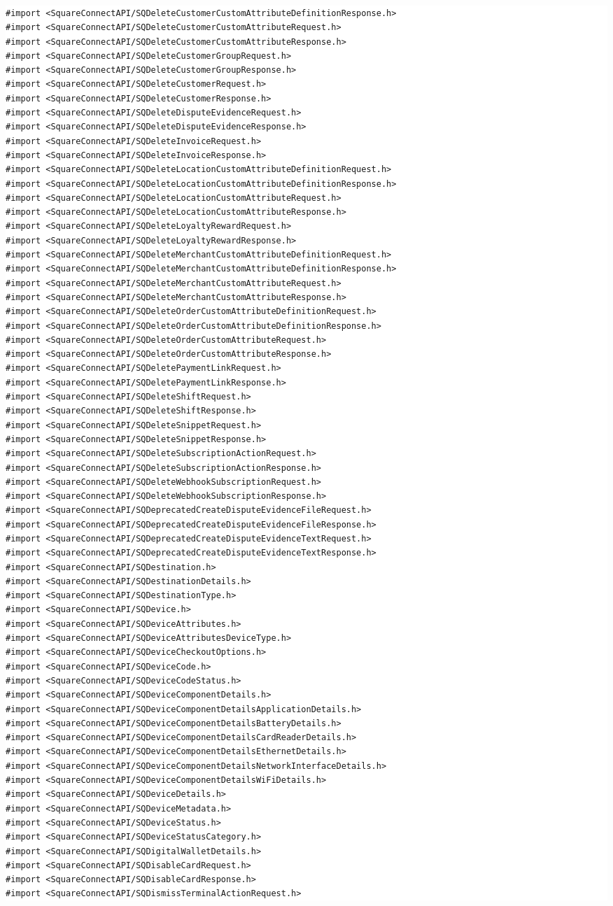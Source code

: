 ```objc
#import <SquareConnectAPI/SQDeleteCustomerCustomAttributeDefinitionResponse.h>
#import <SquareConnectAPI/SQDeleteCustomerCustomAttributeRequest.h>
#import <SquareConnectAPI/SQDeleteCustomerCustomAttributeResponse.h>
#import <SquareConnectAPI/SQDeleteCustomerGroupRequest.h>
#import <SquareConnectAPI/SQDeleteCustomerGroupResponse.h>
#import <SquareConnectAPI/SQDeleteCustomerRequest.h>
#import <SquareConnectAPI/SQDeleteCustomerResponse.h>
#import <SquareConnectAPI/SQDeleteDisputeEvidenceRequest.h>
#import <SquareConnectAPI/SQDeleteDisputeEvidenceResponse.h>
#import <SquareConnectAPI/SQDeleteInvoiceRequest.h>
#import <SquareConnectAPI/SQDeleteInvoiceResponse.h>
#import <SquareConnectAPI/SQDeleteLocationCustomAttributeDefinitionRequest.h>
#import <SquareConnectAPI/SQDeleteLocationCustomAttributeDefinitionResponse.h>
#import <SquareConnectAPI/SQDeleteLocationCustomAttributeRequest.h>
#import <SquareConnectAPI/SQDeleteLocationCustomAttributeResponse.h>
#import <SquareConnectAPI/SQDeleteLoyaltyRewardRequest.h>
#import <SquareConnectAPI/SQDeleteLoyaltyRewardResponse.h>
#import <SquareConnectAPI/SQDeleteMerchantCustomAttributeDefinitionRequest.h>
#import <SquareConnectAPI/SQDeleteMerchantCustomAttributeDefinitionResponse.h>
#import <SquareConnectAPI/SQDeleteMerchantCustomAttributeRequest.h>
#import <SquareConnectAPI/SQDeleteMerchantCustomAttributeResponse.h>
#import <SquareConnectAPI/SQDeleteOrderCustomAttributeDefinitionRequest.h>
#import <SquareConnectAPI/SQDeleteOrderCustomAttributeDefinitionResponse.h>
#import <SquareConnectAPI/SQDeleteOrderCustomAttributeRequest.h>
#import <SquareConnectAPI/SQDeleteOrderCustomAttributeResponse.h>
#import <SquareConnectAPI/SQDeletePaymentLinkRequest.h>
#import <SquareConnectAPI/SQDeletePaymentLinkResponse.h>
#import <SquareConnectAPI/SQDeleteShiftRequest.h>
#import <SquareConnectAPI/SQDeleteShiftResponse.h>
#import <SquareConnectAPI/SQDeleteSnippetRequest.h>
#import <SquareConnectAPI/SQDeleteSnippetResponse.h>
#import <SquareConnectAPI/SQDeleteSubscriptionActionRequest.h>
#import <SquareConnectAPI/SQDeleteSubscriptionActionResponse.h>
#import <SquareConnectAPI/SQDeleteWebhookSubscriptionRequest.h>
#import <SquareConnectAPI/SQDeleteWebhookSubscriptionResponse.h>
#import <SquareConnectAPI/SQDeprecatedCreateDisputeEvidenceFileRequest.h>
#import <SquareConnectAPI/SQDeprecatedCreateDisputeEvidenceFileResponse.h>
#import <SquareConnectAPI/SQDeprecatedCreateDisputeEvidenceTextRequest.h>
#import <SquareConnectAPI/SQDeprecatedCreateDisputeEvidenceTextResponse.h>
#import <SquareConnectAPI/SQDestination.h>
#import <SquareConnectAPI/SQDestinationDetails.h>
#import <SquareConnectAPI/SQDestinationType.h>
#import <SquareConnectAPI/SQDevice.h>
#import <SquareConnectAPI/SQDeviceAttributes.h>
#import <SquareConnectAPI/SQDeviceAttributesDeviceType.h>
#import <SquareConnectAPI/SQDeviceCheckoutOptions.h>
#import <SquareConnectAPI/SQDeviceCode.h>
#import <SquareConnectAPI/SQDeviceCodeStatus.h>
#import <SquareConnectAPI/SQDeviceComponentDetails.h>
#import <SquareConnectAPI/SQDeviceComponentDetailsApplicationDetails.h>
#import <SquareConnectAPI/SQDeviceComponentDetailsBatteryDetails.h>
#import <SquareConnectAPI/SQDeviceComponentDetailsCardReaderDetails.h>
#import <SquareConnectAPI/SQDeviceComponentDetailsEthernetDetails.h>
#import <SquareConnectAPI/SQDeviceComponentDetailsNetworkInterfaceDetails.h>
#import <SquareConnectAPI/SQDeviceComponentDetailsWiFiDetails.h>
#import <SquareConnectAPI/SQDeviceDetails.h>
#import <SquareConnectAPI/SQDeviceMetadata.h>
#import <SquareConnectAPI/SQDeviceStatus.h>
#import <SquareConnectAPI/SQDeviceStatusCategory.h>
#import <SquareConnectAPI/SQDigitalWalletDetails.h>
#import <SquareConnectAPI/SQDisableCardRequest.h>
#import <SquareConnectAPI/SQDisableCardResponse.h>
#import <SquareConnectAPI/SQDismissTerminalActionRequest.h>
```